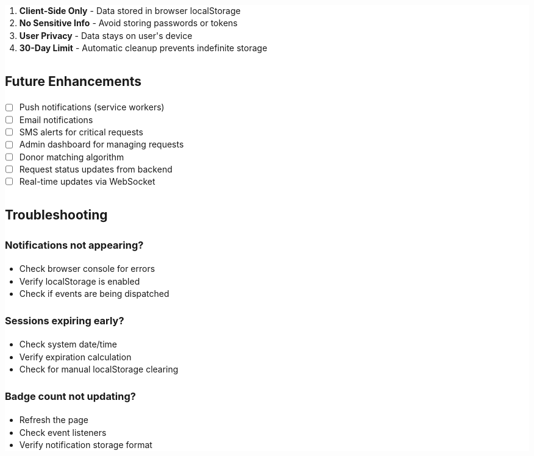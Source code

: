 1. **Client-Side Only** - Data stored in browser localStorage
2. **No Sensitive Info** - Avoid storing passwords or tokens
3. **User Privacy** - Data stays on user's device
4. **30-Day Limit** - Automatic cleanup prevents indefinite storage

## Future Enhancements

- [ ] Push notifications (service workers)
- [ ] Email notifications
- [ ] SMS alerts for critical requests
- [ ] Admin dashboard for managing requests
- [ ] Donor matching algorithm
- [ ] Request status updates from backend
- [ ] Real-time updates via WebSocket

## Troubleshooting

### Notifications not appearing?
- Check browser console for errors
- Verify localStorage is enabled
- Check if events are being dispatched

### Sessions expiring early?
- Check system date/time
- Verify expiration calculation
- Check for manual localStorage clearing

### Badge count not updating?
- Refresh the page
- Check event listeners
- Verify notification storage format
